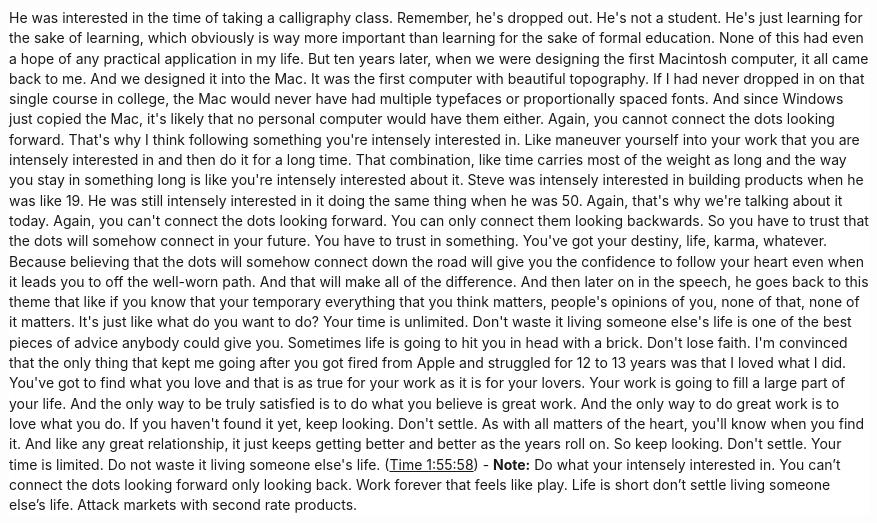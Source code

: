   He was interested in the time of taking a calligraphy class. Remember, he's dropped out. He's not a student. He's just learning for the sake of learning, which obviously is way more important than learning for the sake of formal education. None of this had even a hope of any practical application in my life. But ten years later, when we were designing the first Macintosh computer, it all came back to me. And we designed it into the Mac. It was the first computer with beautiful topography. If I had never dropped in on that single course in college, the Mac would never have had multiple typefaces or proportionally spaced fonts. And since Windows just copied the Mac, it's likely that no personal computer would have them either. Again, you cannot connect the dots looking forward. That's why I think following something you're intensely interested in. Like maneuver yourself into your work that you are intensely interested in and then do it for a long time. That combination, like time carries most of the weight as long and the way you stay in something long is like you're intensely interested about it. Steve was intensely interested in building products when he was like 19. He was still intensely interested in it doing the same thing when he was 50. Again, that's why we're talking about it today. Again, you can't connect the dots looking forward. You can only connect them looking backwards. So you have to trust that the dots will somehow connect in your future. You have to trust in something. You've got your destiny, life, karma, whatever. Because believing that the dots will somehow connect down the road will give you the confidence to follow your heart even when it leads you to off the well-worn path. And that will make all of the difference. And then later on in the speech, he goes back to this theme that like if you know that your temporary everything that you think matters, people's opinions of you, none of that, none of it matters. It's just like what do you want to do? Your time is unlimited. Don't waste it living someone else's life is one of the best pieces of advice anybody could give you. Sometimes life is going to hit you in head with a brick. Don't lose faith. I'm convinced that the only thing that kept me going after you got fired from Apple and struggled for 12 to 13 years was that I loved what I did. You've got to find what you love and that is as true for your work as it is for your lovers. Your work is going to fill a large part of your life. And the only way to be truly satisfied is to do what you believe is great work. And the only way to do great work is to love what you do. If you haven't found it yet, keep looking. Don't settle. As with all matters of the heart, you'll know when you find it. And like any great relationship, it just keeps getting better and better as the years roll on. So keep looking. Don't settle. Your time is limited. Do not waste it living someone else's life. ([Time 1:55:58](https://share.snipd.com/snip/42cc2018-1fb0-4213-b8c1-0ac96a532fef))
    - **Note:** Do what your intensely interested in. You can’t connect the dots looking forward only looking back. Work forever that feels like play. Life is short don’t settle living someone else’s life. Attack markets with second rate products.
